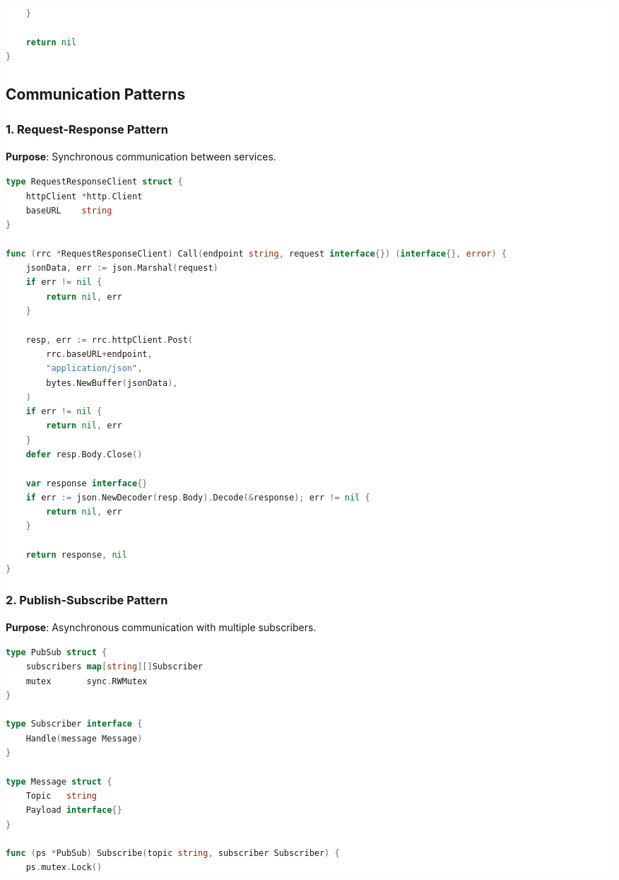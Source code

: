 ```go
    }

    return nil
}
```

## Communication Patterns

### 1. Request-Response Pattern

**Purpose**: Synchronous communication between services.

```go
type RequestResponseClient struct {
    httpClient *http.Client
    baseURL    string
}

func (rrc *RequestResponseClient) Call(endpoint string, request interface{}) (interface{}, error) {
    jsonData, err := json.Marshal(request)
    if err != nil {
        return nil, err
    }

    resp, err := rrc.httpClient.Post(
        rrc.baseURL+endpoint,
        "application/json",
        bytes.NewBuffer(jsonData),
    )
    if err != nil {
        return nil, err
    }
    defer resp.Body.Close()

    var response interface{}
    if err := json.NewDecoder(resp.Body).Decode(&response); err != nil {
        return nil, err
    }

    return response, nil
}
```

### 2. Publish-Subscribe Pattern

**Purpose**: Asynchronous communication with multiple subscribers.

```go
type PubSub struct {
    subscribers map[string][]Subscriber
    mutex       sync.RWMutex
}

type Subscriber interface {
    Handle(message Message)
}

type Message struct {
    Topic   string
    Payload interface{}
}

func (ps *PubSub) Subscribe(topic string, subscriber Subscriber) {
    ps.mutex.Lock()
```
